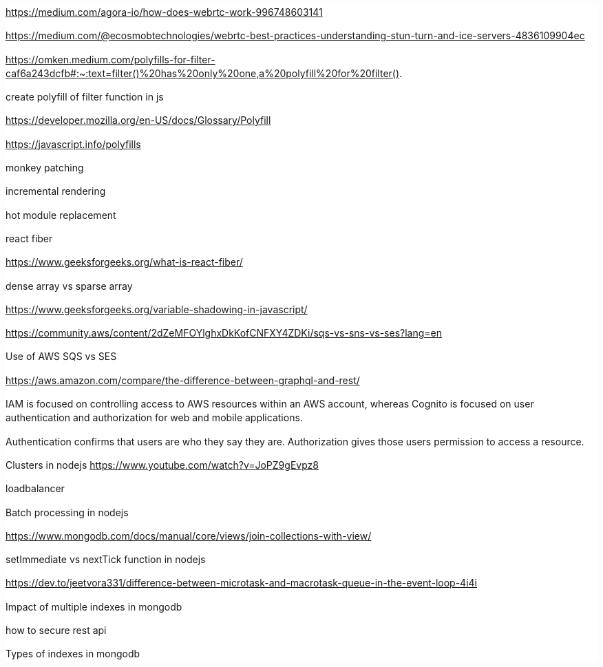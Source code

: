

https://medium.com/agora-io/how-does-webrtc-work-996748603141

https://medium.com/@ecosmobtechnologies/webrtc-best-practices-understanding-stun-turn-and-ice-servers-4836109904ec

https://omken.medium.com/polyfills-for-filter-caf6a243dcfb#:~:text=filter()%20has%20only%20one,a%20polyfill%20for%20filter().


create polyfill of filter function in js


https://developer.mozilla.org/en-US/docs/Glossary/Polyfill

https://javascript.info/polyfills


monkey patching


incremental rendering

hot module replacement


react fiber

https://www.geeksforgeeks.org/what-is-react-fiber/

dense array vs sparse array

https://www.geeksforgeeks.org/variable-shadowing-in-javascript/

https://community.aws/content/2dZeMFOYlghxDkKofCNFXY4ZDKi/sqs-vs-sns-vs-ses?lang=en

Use of AWS SQS vs SES

https://aws.amazon.com/compare/the-difference-between-graphql-and-rest/


 IAM is focused on controlling access to AWS resources within an AWS account, whereas Cognito is focused on user authentication and authorization for web and mobile applications.

Authentication confirms that users are who they say they are. Authorization gives those users permission to access a resource. 


Clusters in nodejs
https://www.youtube.com/watch?v=JoPZ9gEvpz8

loadbalancer

Batch processing in nodejs

https://www.mongodb.com/docs/manual/core/views/join-collections-with-view/

setImmediate vs nextTick function in nodejs

https://dev.to/jeetvora331/difference-between-microtask-and-macrotask-queue-in-the-event-loop-4i4i

Impact of multiple indexes in mongodb

how to secure rest api

Types of indexes in mongodb 
